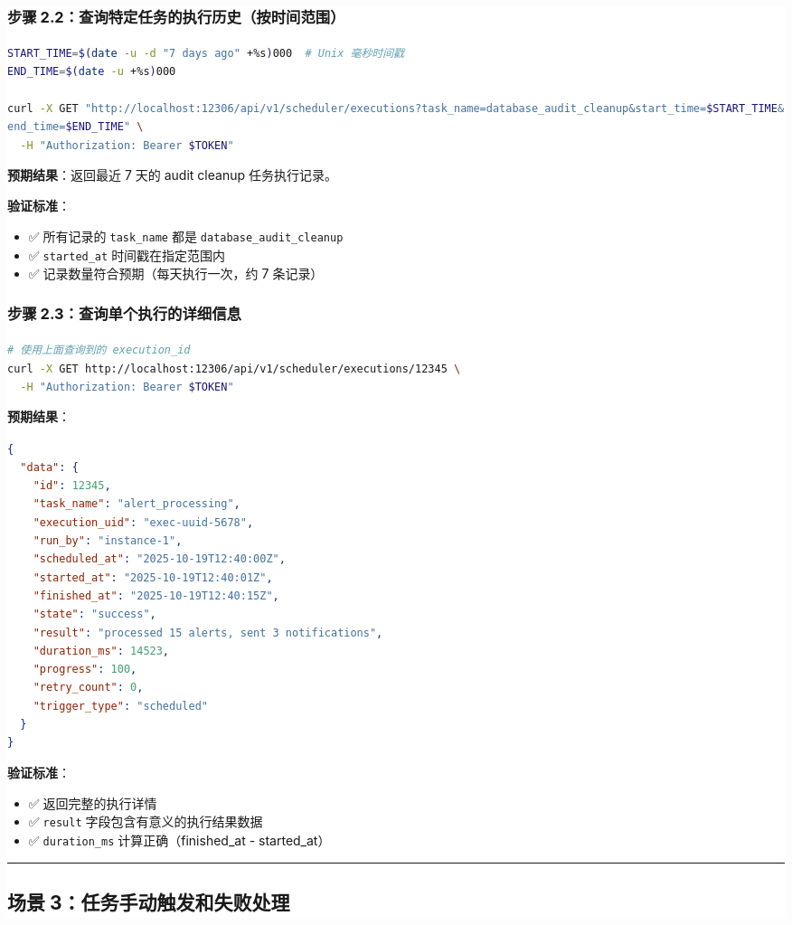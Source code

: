 ### 步骤 2.2：查询特定任务的执行历史（按时间范围）

```bash
START_TIME=$(date -u -d "7 days ago" +%s)000  # Unix 毫秒时间戳
END_TIME=$(date -u +%s)000

curl -X GET "http://localhost:12306/api/v1/scheduler/executions?task_name=database_audit_cleanup&start_time=$START_TIME&end_time=$END_TIME" \
  -H "Authorization: Bearer $TOKEN"
```

**预期结果**：返回最近 7 天的 audit cleanup 任务执行记录。

**验证标准**：
- ✅ 所有记录的 `task_name` 都是 `database_audit_cleanup`
- ✅ `started_at` 时间戳在指定范围内
- ✅ 记录数量符合预期（每天执行一次，约 7 条记录）

### 步骤 2.3：查询单个执行的详细信息

```bash
# 使用上面查询到的 execution_id
curl -X GET http://localhost:12306/api/v1/scheduler/executions/12345 \
  -H "Authorization: Bearer $TOKEN"
```

**预期结果**：
```json
{
  "data": {
    "id": 12345,
    "task_name": "alert_processing",
    "execution_uid": "exec-uuid-5678",
    "run_by": "instance-1",
    "scheduled_at": "2025-10-19T12:40:00Z",
    "started_at": "2025-10-19T12:40:01Z",
    "finished_at": "2025-10-19T12:40:15Z",
    "state": "success",
    "result": "processed 15 alerts, sent 3 notifications",
    "duration_ms": 14523,
    "progress": 100,
    "retry_count": 0,
    "trigger_type": "scheduled"
  }
}
```

**验证标准**：
- ✅ 返回完整的执行详情
- ✅ `result` 字段包含有意义的执行结果数据
- ✅ `duration_ms` 计算正确（finished_at - started_at）

---

## 场景 3：任务手动触发和失败处理
